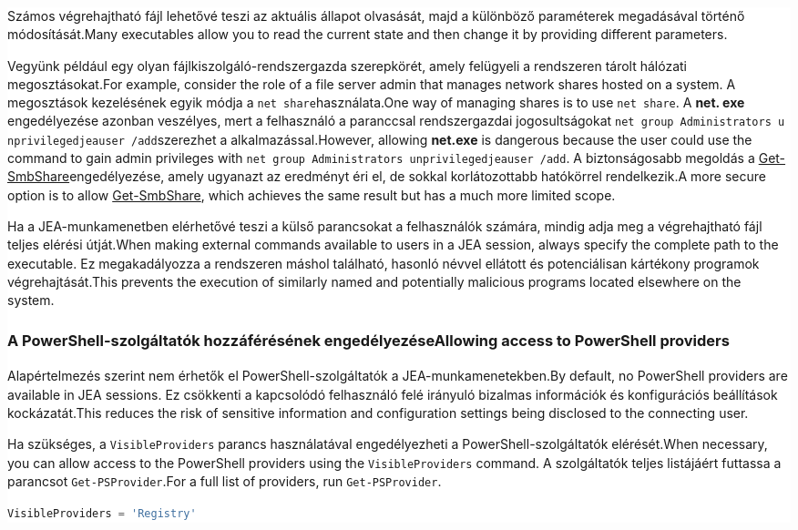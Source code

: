 <span data-ttu-id="b0b8d-173">Számos végrehajtható fájl lehetővé teszi az aktuális állapot olvasását, majd a különböző paraméterek megadásával történő módosítását.</span><span class="sxs-lookup"><span data-stu-id="b0b8d-173">Many executables allow you to read the current state and then change it by providing different parameters.</span></span>

<span data-ttu-id="b0b8d-174">Vegyünk például egy olyan fájlkiszolgáló-rendszergazda szerepkörét, amely felügyeli a rendszeren tárolt hálózati megosztásokat.</span><span class="sxs-lookup"><span data-stu-id="b0b8d-174">For example, consider the role of a file server admin that manages network shares hosted on a system.</span></span> <span data-ttu-id="b0b8d-175">A megosztások kezelésének egyik módja a `net share`használata.</span><span class="sxs-lookup"><span data-stu-id="b0b8d-175">One way of managing shares is to use `net share`.</span></span> <span data-ttu-id="b0b8d-176">A **net. exe** engedélyezése azonban veszélyes, mert a felhasználó a paranccsal rendszergazdai jogosultságokat `net group Administrators unprivilegedjeauser /add`szerezhet a alkalmazással.</span><span class="sxs-lookup"><span data-stu-id="b0b8d-176">However, allowing **net.exe** is dangerous because the user could use the command to gain admin privileges with `net group Administrators unprivilegedjeauser /add`.</span></span> <span data-ttu-id="b0b8d-177">A biztonságosabb megoldás a [Get-SmbShare](/powershell/module/smbshare/get-smbshare)engedélyezése, amely ugyanazt az eredményt éri el, de sokkal korlátozottabb hatókörrel rendelkezik.</span><span class="sxs-lookup"><span data-stu-id="b0b8d-177">A more secure option is to allow [Get-SmbShare](/powershell/module/smbshare/get-smbshare), which achieves the same result but has a much more limited scope.</span></span>

<span data-ttu-id="b0b8d-178">Ha a JEA-munkamenetben elérhetővé teszi a külső parancsokat a felhasználók számára, mindig adja meg a végrehajtható fájl teljes elérési útját.</span><span class="sxs-lookup"><span data-stu-id="b0b8d-178">When making external commands available to users in a JEA session, always specify the complete path to the executable.</span></span> <span data-ttu-id="b0b8d-179">Ez megakadályozza a rendszeren máshol található, hasonló névvel ellátott és potenciálisan kártékony programok végrehajtását.</span><span class="sxs-lookup"><span data-stu-id="b0b8d-179">This prevents the execution of similarly named and potentially malicious programs located elsewhere on the system.</span></span>

### <a name="allowing-access-to-powershell-providers"></a><span data-ttu-id="b0b8d-180">A PowerShell-szolgáltatók hozzáférésének engedélyezése</span><span class="sxs-lookup"><span data-stu-id="b0b8d-180">Allowing access to PowerShell providers</span></span>

<span data-ttu-id="b0b8d-181">Alapértelmezés szerint nem érhetők el PowerShell-szolgáltatók a JEA-munkamenetekben.</span><span class="sxs-lookup"><span data-stu-id="b0b8d-181">By default, no PowerShell providers are available in JEA sessions.</span></span> <span data-ttu-id="b0b8d-182">Ez csökkenti a kapcsolódó felhasználó felé irányuló bizalmas információk és konfigurációs beállítások kockázatát.</span><span class="sxs-lookup"><span data-stu-id="b0b8d-182">This reduces the risk of sensitive information and configuration settings being disclosed to the connecting user.</span></span>

<span data-ttu-id="b0b8d-183">Ha szükséges, a `VisibleProviders` parancs használatával engedélyezheti a PowerShell-szolgáltatók elérését.</span><span class="sxs-lookup"><span data-stu-id="b0b8d-183">When necessary, you can allow access to the PowerShell providers using the `VisibleProviders` command.</span></span> <span data-ttu-id="b0b8d-184">A szolgáltatók teljes listájáért futtassa a parancsot `Get-PSProvider`.</span><span class="sxs-lookup"><span data-stu-id="b0b8d-184">For a full list of providers, run `Get-PSProvider`.</span></span>

```powershell
VisibleProviders = 'Registry'
```
